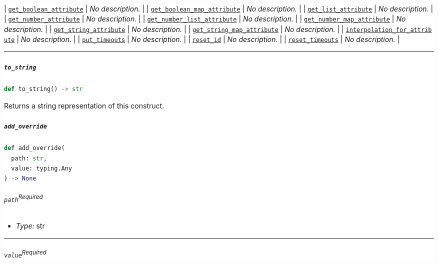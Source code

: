| <code><a href="#@cdktf/provider-hcp.dataHcpConsulVersions.DataHcpConsulVersions.getBooleanAttribute">get_boolean_attribute</a></code> | *No description.* |
| <code><a href="#@cdktf/provider-hcp.dataHcpConsulVersions.DataHcpConsulVersions.getBooleanMapAttribute">get_boolean_map_attribute</a></code> | *No description.* |
| <code><a href="#@cdktf/provider-hcp.dataHcpConsulVersions.DataHcpConsulVersions.getListAttribute">get_list_attribute</a></code> | *No description.* |
| <code><a href="#@cdktf/provider-hcp.dataHcpConsulVersions.DataHcpConsulVersions.getNumberAttribute">get_number_attribute</a></code> | *No description.* |
| <code><a href="#@cdktf/provider-hcp.dataHcpConsulVersions.DataHcpConsulVersions.getNumberListAttribute">get_number_list_attribute</a></code> | *No description.* |
| <code><a href="#@cdktf/provider-hcp.dataHcpConsulVersions.DataHcpConsulVersions.getNumberMapAttribute">get_number_map_attribute</a></code> | *No description.* |
| <code><a href="#@cdktf/provider-hcp.dataHcpConsulVersions.DataHcpConsulVersions.getStringAttribute">get_string_attribute</a></code> | *No description.* |
| <code><a href="#@cdktf/provider-hcp.dataHcpConsulVersions.DataHcpConsulVersions.getStringMapAttribute">get_string_map_attribute</a></code> | *No description.* |
| <code><a href="#@cdktf/provider-hcp.dataHcpConsulVersions.DataHcpConsulVersions.interpolationForAttribute">interpolation_for_attribute</a></code> | *No description.* |
| <code><a href="#@cdktf/provider-hcp.dataHcpConsulVersions.DataHcpConsulVersions.putTimeouts">put_timeouts</a></code> | *No description.* |
| <code><a href="#@cdktf/provider-hcp.dataHcpConsulVersions.DataHcpConsulVersions.resetId">reset_id</a></code> | *No description.* |
| <code><a href="#@cdktf/provider-hcp.dataHcpConsulVersions.DataHcpConsulVersions.resetTimeouts">reset_timeouts</a></code> | *No description.* |

---

##### `to_string` <a name="to_string" id="@cdktf/provider-hcp.dataHcpConsulVersions.DataHcpConsulVersions.toString"></a>

```python
def to_string() -> str
```

Returns a string representation of this construct.

##### `add_override` <a name="add_override" id="@cdktf/provider-hcp.dataHcpConsulVersions.DataHcpConsulVersions.addOverride"></a>

```python
def add_override(
  path: str,
  value: typing.Any
) -> None
```

###### `path`<sup>Required</sup> <a name="path" id="@cdktf/provider-hcp.dataHcpConsulVersions.DataHcpConsulVersions.addOverride.parameter.path"></a>

- *Type:* str

---

###### `value`<sup>Required</sup> <a name="value" id="@cdktf/provider-hcp.dataHcpConsulVersions.DataHcpConsulVersions.addOverride.parameter.value"></a>
